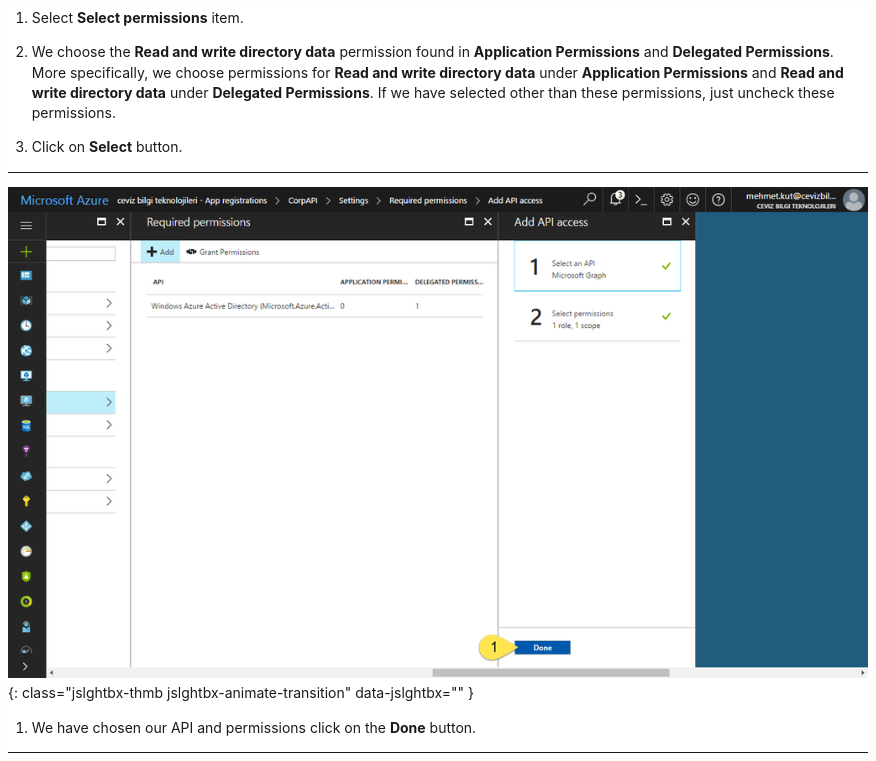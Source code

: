 
1. Select **Select permissions** item.

2. We choose the **Read and write directory data** permission found in **Application Permissions** and **Delegated Permissions**. More specifically, we choose permissions for **Read and write directory data** under **Application Permissions** and **Read and write directory data** under **Delegated Permissions**. If we have selected other than these permissions, just uncheck these permissions.

3. Click on **Select** button.

-----

![ASPNETCOREAADJWT20](/assets/images/posts/2017052901/sc20.png){: class="jslghtbx-thmb jslghtbx-animate-transition"  data-jslghtbx="" }

1. We have chosen our API and permissions click on the **Done** button.

-----
